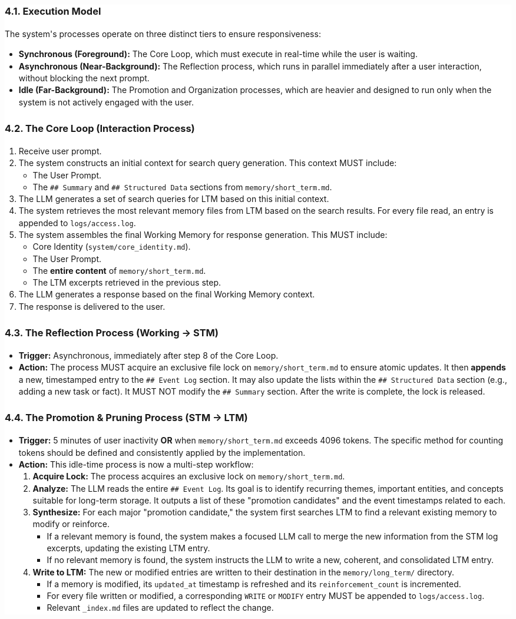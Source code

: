 ### 4.1. Execution Model

The system's processes operate on three distinct tiers to ensure responsiveness:

*   **Synchronous (Foreground):** The Core Loop, which must execute in real-time while the user is waiting.
*   **Asynchronous (Near-Background):** The Reflection process, which runs in parallel immediately after a user interaction, without blocking the next prompt.
*   **Idle (Far-Background):** The Promotion and Organization processes, which are heavier and designed to run only when the system is not actively engaged with the user.

### 4.2. The Core Loop (Interaction Process)

1.  Receive user prompt.
2.  The system constructs an initial context for search query generation. This context MUST include:
    *   The User Prompt.
    *   The `## Summary` and `## Structured Data` sections from `memory/short_term.md`.
3.  The LLM generates a set of search queries for LTM based on this initial context.
4.  The system retrieves the most relevant memory files from LTM based on the search results. For every file read, an entry is appended to `logs/access.log`.
5.  The system assembles the final Working Memory for response generation. This MUST include:
    *   Core Identity (`system/core_identity.md`).
    *   The User Prompt.
    *   The **entire content** of `memory/short_term.md`.
    *   The LTM excerpts retrieved in the previous step.
6.  The LLM generates a response based on the final Working Memory context.
7.  The response is delivered to the user.

### 4.3. The Reflection Process (Working -> STM)

*   **Trigger:** Asynchronous, immediately after step 8 of the Core Loop.
*   **Action:** The process MUST acquire an exclusive file lock on `memory/short_term.md` to ensure atomic updates. It then **appends** a new, timestamped entry to the `## Event Log` section. It may also update the lists within the `## Structured Data` section (e.g., adding a new task or fact). It MUST NOT modify the `## Summary` section. After the write is complete, the lock is released.

### 4.4. The Promotion & Pruning Process (STM -> LTM)

*   **Trigger:** 5 minutes of user inactivity **OR** when `memory/short_term.md` exceeds 4096 tokens. The specific method for counting tokens should be defined and consistently applied by the implementation.
*   **Action:** This idle-time process is now a multi-step workflow:
    1.  **Acquire Lock:** The process acquires an exclusive lock on `memory/short_term.md`.
    2.  **Analyze:** The LLM reads the entire `## Event Log`. Its goal is to identify recurring themes, important entities, and concepts suitable for long-term storage. It outputs a list of these "promotion candidates" and the event timestamps related to each.
    3.  **Synthesize:** For each major "promotion candidate," the system first searches LTM to find a relevant existing memory to modify or reinforce. 
        *   If a relevant memory is found, the system makes a focused LLM call to merge the new information from the STM log excerpts, updating the existing LTM entry.
        *   If no relevant memory is found, the system instructs the LLM to write a new, coherent, and consolidated LTM entry.
    4.  **Write to LTM:** The new or modified entries are written to their destination in the `memory/long_term/` directory. 
        *   If a memory is modified, its `updated_at` timestamp is refreshed and its `reinforcement_count` is incremented.
        *   For every file written or modified, a corresponding `WRITE` or `MODIFY` entry MUST be appended to `logs/access.log`.
        *   Relevant `_index.md` files are updated to reflect the change.
